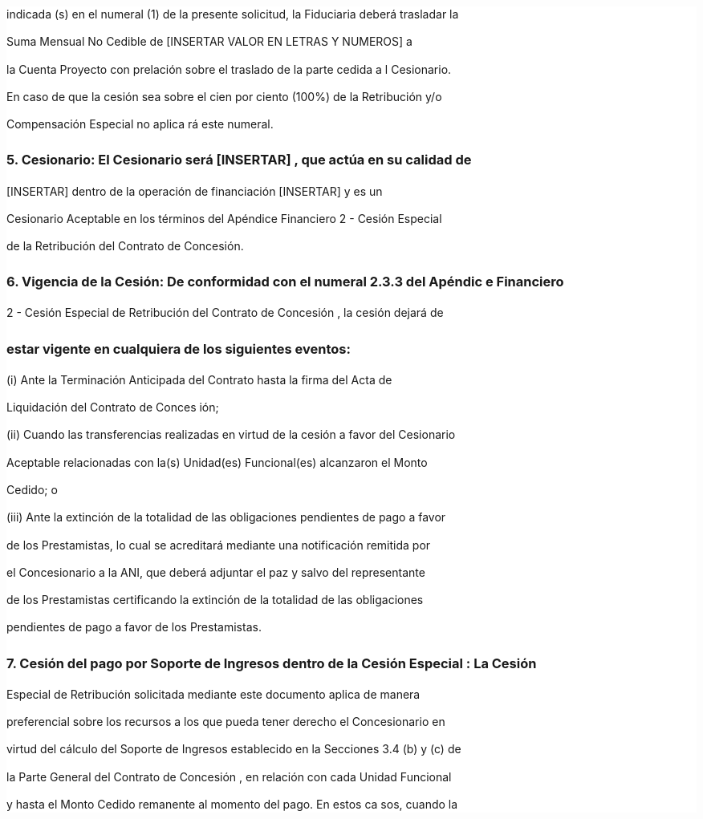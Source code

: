 indicada (s) en el numeral (1) de la presente solicitud, la Fiduciaria deberá trasladar la

Suma Mensual No Cedible de [INSERTAR VALOR EN LETRAS Y NUMEROS]  a

la Cuenta Proyecto con prelación sobre el traslado de la parte cedida a l Cesionario.

En caso de que la cesión sea sobre el cien por ciento  (100%) de la Retribución y/o

Compensación Especial no aplica rá este numeral.


### 5. Cesionario: El Cesionario será [INSERTAR] , que actúa en su calidad de

[INSERTAR]  dentro de la operación de financiación [INSERTAR]  y es un

Cesionario Aceptable en los términos del Apéndice Financiero 2 - Cesión Especial

de la Retribución del Contrato de Concesión.


### 6. Vigencia de la Cesión: De conformidad con el numeral 2.3.3 del Apéndic e Financiero

2 - Cesión Especial de Retribución del Contrato  de Concesión , la cesión dejará de


### estar vigente en cualquiera de los siguientes eventos:

(i) Ante la Terminación Anticipada del Contrato hasta la firma del Acta de

Liquidación del Contrato  de Conces ión;

(ii) Cuando las transferencias realizadas en virtud de la cesión a favor del Cesionario

Aceptable relacionadas con la(s) Unidad(es) Funcional(es) alcanzaron el Monto

Cedido; o

(iii) Ante la extinción de la totalidad de las obligaciones pendientes de pago a favor

de los Prestamistas, lo cual se acreditará mediante una notificación remitida por

el Concesionario a la ANI, que deberá adjuntar el paz y salvo del representante

de los Prestamistas certificando la extinción de la totalidad de las obligaciones

pendientes de pago a favor de los Prestamistas.


### 7. Cesión del pago por Soporte de Ingresos dentro de la Cesión Especial : La Cesión

Especial  de Retribución  solicitada mediante este documento aplica de manera

preferencial sobre los recursos a  los que pueda tener  derecho el Concesionario en

virtud del cálculo del Soporte de Ingresos establecido en la Secciones 3.4 (b) y (c) de

la Parte General  del Contrato de Concesión , en relación con cada Unidad Funcional

y hasta el Monto Cedido remanente al momento del pago.  En estos ca sos, cuando la
